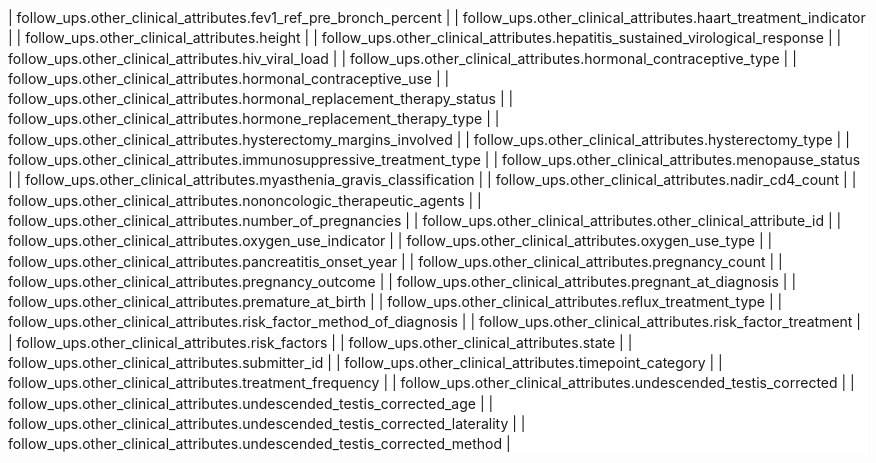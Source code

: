 | follow_ups.other_clinical_attributes.fev1_ref_pre_bronch_percent |
| follow_ups.other_clinical_attributes.haart_treatment_indicator |
| follow_ups.other_clinical_attributes.height |
| follow_ups.other_clinical_attributes.hepatitis_sustained_virological_response |
| follow_ups.other_clinical_attributes.hiv_viral_load |
| follow_ups.other_clinical_attributes.hormonal_contraceptive_type |
| follow_ups.other_clinical_attributes.hormonal_contraceptive_use |
| follow_ups.other_clinical_attributes.hormonal_replacement_therapy_status |
| follow_ups.other_clinical_attributes.hormone_replacement_therapy_type |
| follow_ups.other_clinical_attributes.hysterectomy_margins_involved |
| follow_ups.other_clinical_attributes.hysterectomy_type |
| follow_ups.other_clinical_attributes.immunosuppressive_treatment_type |
| follow_ups.other_clinical_attributes.menopause_status |
| follow_ups.other_clinical_attributes.myasthenia_gravis_classification |
| follow_ups.other_clinical_attributes.nadir_cd4_count |
| follow_ups.other_clinical_attributes.nononcologic_therapeutic_agents |
| follow_ups.other_clinical_attributes.number_of_pregnancies |
| follow_ups.other_clinical_attributes.other_clinical_attribute_id |
| follow_ups.other_clinical_attributes.oxygen_use_indicator |
| follow_ups.other_clinical_attributes.oxygen_use_type |
| follow_ups.other_clinical_attributes.pancreatitis_onset_year |
| follow_ups.other_clinical_attributes.pregnancy_count |
| follow_ups.other_clinical_attributes.pregnancy_outcome |
| follow_ups.other_clinical_attributes.pregnant_at_diagnosis |
| follow_ups.other_clinical_attributes.premature_at_birth |
| follow_ups.other_clinical_attributes.reflux_treatment_type |
| follow_ups.other_clinical_attributes.risk_factor_method_of_diagnosis |
| follow_ups.other_clinical_attributes.risk_factor_treatment |
| follow_ups.other_clinical_attributes.risk_factors |
| follow_ups.other_clinical_attributes.state |
| follow_ups.other_clinical_attributes.submitter_id |
| follow_ups.other_clinical_attributes.timepoint_category |
| follow_ups.other_clinical_attributes.treatment_frequency |
| follow_ups.other_clinical_attributes.undescended_testis_corrected |
| follow_ups.other_clinical_attributes.undescended_testis_corrected_age |
| follow_ups.other_clinical_attributes.undescended_testis_corrected_laterality |
| follow_ups.other_clinical_attributes.undescended_testis_corrected_method |